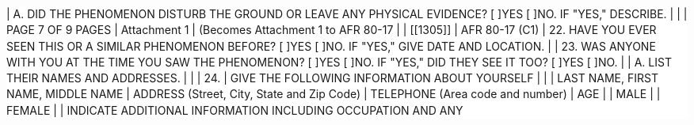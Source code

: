 |
A. DID THE PHENOMENON DISTURB THE GROUND OR LEAVE ANY
PHYSICAL EVIDENCE? [ ]YES [ ]NO. IF "YES," DESCRIBE.
|
|
|
PAGE 7 OF 9 PAGES
|
Attachment 1
|
(Becomes Attachment 1 to AFR 80-17
|
|
[[1305]]
| AFR 80-17 (C1) |
22. HAVE YOU EVER SEEN THIS OR A SIMILAR PHENOMENON
BEFORE? [ ]YES [ ]NO. IF "YES,"
GIVE DATE AND LOCATION.
|
|
23. WAS ANYONE WITH YOU AT THE TIME YOU SAW THE PHENOMENON?
[ ]YES [ ]NO.
IF "YES," DID THEY SEE IT TOO? [ ]YES [ ]NO.
|
|
A. LIST THEIR NAMES AND ADDRESSES.
|
|
| 24. |
GIVE THE FOLLOWING INFORMATION ABOUT YOURSELF
|
|
|
LAST NAME, FIRST NAME, MIDDLE NAME
|
ADDRESS (Street, City, State and Zip Code)
|
TELEPHONE (Area code and number)
|
AGE |
|
MALE |
|
FEMALE |
|
INDICATE ADDITIONAL INFORMATION INCLUDING OCCUPATION AND ANY